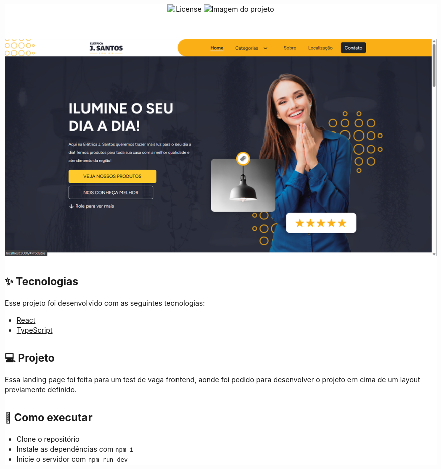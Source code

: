 <p align="center">
  <img alt="License" src="https://img.shields.io/static/v1?label=license&message=MIT&color=8257E5&labelColor=000000">
<img src="https://img.shields.io/static/v1?label=VictorSF&message=DEV&color=8257E5&labelColor=000000" alt="Imagem do projeto" />
</p>

<br>

<p align="center">
  <img alt="Happy" src=".github/project_image.png" width="100%">
</p>

## ✨ Tecnologias

Esse projeto foi desenvolvido com as seguintes tecnologias:

- [React](https://reactjs.org)
- [TypeScript](https://www.typescriptlang.org/)

## 💻 Projeto

Essa landing page foi feita para um test de vaga frontend, aonde foi pedido para desenvolver o projeto em cima de um layout previamente definido.

## 🚀 Como executar

- Clone o repositório
- Instale as dependências com `npm i`
- Inicie o servidor com `npm run dev`
